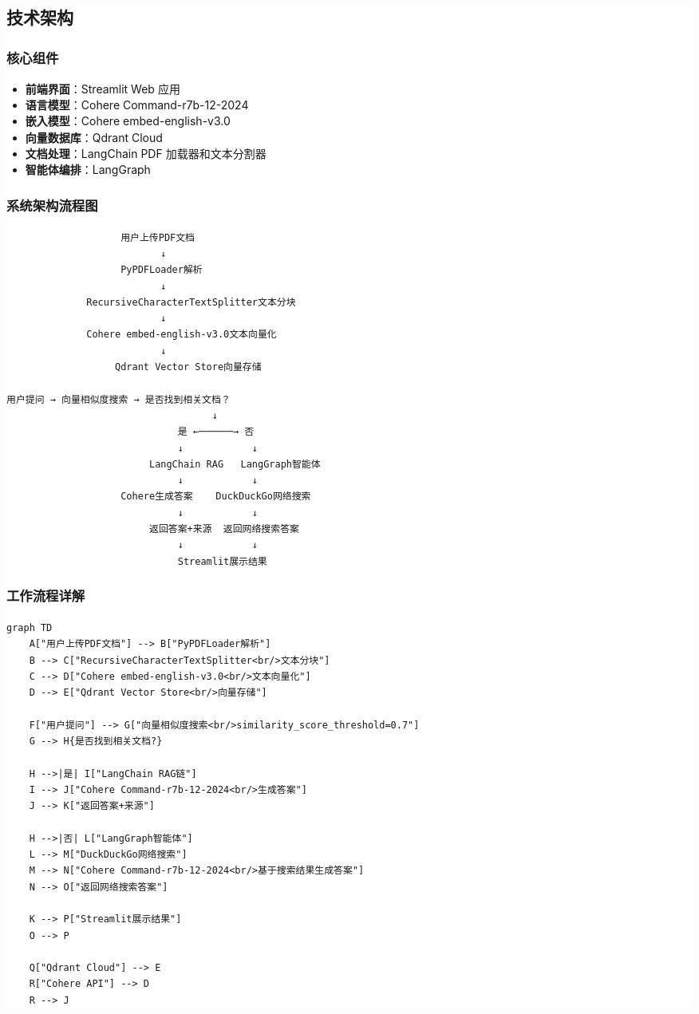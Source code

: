 ## 技术架构

### 核心组件
- **前端界面**：Streamlit Web 应用
- **语言模型**：Cohere Command-r7b-12-2024
- **嵌入模型**：Cohere embed-english-v3.0
- **向量数据库**：Qdrant Cloud
- **文档处理**：LangChain PDF 加载器和文本分割器
- **智能体编排**：LangGraph

### 系统架构流程图

```
                    用户上传PDF文档
                           ↓
                    PyPDFLoader解析
                           ↓
              RecursiveCharacterTextSplitter文本分块
                           ↓
              Cohere embed-english-v3.0文本向量化
                           ↓
                   Qdrant Vector Store向量存储

用户提问 → 向量相似度搜索 → 是否找到相关文档？
                                    ↓
                              是 ←──────→ 否
                              ↓            ↓
                         LangChain RAG   LangGraph智能体
                              ↓            ↓
                    Cohere生成答案    DuckDuckGo网络搜索
                              ↓            ↓
                         返回答案+来源  返回网络搜索答案
                              ↓            ↓
                              Streamlit展示结果
```

### 工作流程详解

```mermaid
graph TD
    A["用户上传PDF文档"] --> B["PyPDFLoader解析"]
    B --> C["RecursiveCharacterTextSplitter<br/>文本分块"]
    C --> D["Cohere embed-english-v3.0<br/>文本向量化"]
    D --> E["Qdrant Vector Store<br/>向量存储"]
    
    F["用户提问"] --> G["向量相似度搜索<br/>similarity_score_threshold=0.7"]
    G --> H{是否找到相关文档?}
    
    H -->|是| I["LangChain RAG链"]
    I --> J["Cohere Command-r7b-12-2024<br/>生成答案"]
    J --> K["返回答案+来源"]
    
    H -->|否| L["LangGraph智能体"]
    L --> M["DuckDuckGo网络搜索"]
    M --> N["Cohere Command-r7b-12-2024<br/>基于搜索结果生成答案"]
    N --> O["返回网络搜索答案"]
    
    K --> P["Streamlit展示结果"]
    O --> P
    
    Q["Qdrant Cloud"] --> E
    R["Cohere API"] --> D
    R --> J
```